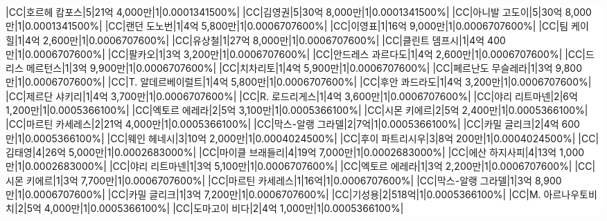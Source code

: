 |CC|호르헤 캄포스|5|21억 4,000만|1|0.0001341500%|
|CC|김영권|5|30억 8,000만|1|0.0001341500%|
|CC|아니발 고도이|5|30억 8,000만|1|0.0001341500%|
|CC|랜던 도노번|1|4억 5,800만|1|0.0006707600%|
|CC|이영표|1|16억 9,000만|1|0.0006707600%|
|CC|팀 케이힐|1|4억 2,600만|1|0.0006707600%|
|CC|유상철|1|27억 8,000만|1|0.0006707600%|
|CC|클린트 뎀프시|1|4억 400만|1|0.0006707600%|
|CC|팔카오|1|3억 3,200만|1|0.0006707600%|
|CC|안드레스 과르다도|1|4억 2,600만|1|0.0006707600%|
|CC|드리스 메르턴스|1|3억 9,900만|1|0.0006707600%|
|CC|치차리토|1|4억 5,900만|1|0.0006707600%|
|CC|페르난도 무슬레라|1|3억 9,800만|1|0.0006707600%|
|CC|T. 알데르베이럴트|1|4억 5,800만|1|0.0006707600%|
|CC|후안 콰드라도|1|4억 3,200만|1|0.0006707600%|
|CC|제르단 샤키리|1|4억 3,700만|1|0.0006707600%|
|CC|R. 로드리게스|1|4억 3,600만|1|0.0006707600%|
|CC|야리 리트마넨|2|6억 1,200만|1|0.0005366100%|
|CC|엑토르 에레라|2|5억 3,100만|1|0.0005366100%|
|CC|시몬 키에르|2|5억 2,400만|1|0.0005366100%|
|CC|마르틴 카세레스|2|21억 4,000만|1|0.0005366100%|
|CC|막스-알랭 그라델|2|7억|1|0.0005366100%|
|CC|카밀 글리크|2|4억 600만|1|0.0005366100%|
|CC|웨인 헤네시|3|10억 2,000만|1|0.0004024500%|
|CC|후이 파트리시우|3|8억 200만|1|0.0004024500%|
|CC|김태영|4|26억 5,000만|1|0.0002683000%|
|CC|마이클 브래들리|4|19억 7,000만|1|0.0002683000%|
|CC|에산 하지사피|4|13억 1,000만|1|0.0002683000%|
|CC|야리 리트마넨|1|3억 5,100만|1|0.0006707600%|
|CC|엑토르 에레라|1|3억 2,200만|1|0.0006707600%|
|CC|시몬 키에르|1|3억 7,700만|1|0.0006707600%|
|CC|마르틴 카세레스|1|16억|1|0.0006707600%|
|CC|막스-알랭 그라델|1|3억 8,900만|1|0.0006707600%|
|CC|카밀 글리크|1|3억 7,200만|1|0.0006707600%|
|CC|기성용|2|518억|1|0.0005366100%|
|CC|M. 아르나우토비치|2|5억 4,000만|1|0.0005366100%|
|CC|도마고이 비다|2|4억 1,000만|1|0.0005366100%|